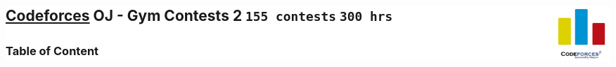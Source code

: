 <img align="right" width="80" src="/logos/codeforces.png"></img>

## [Codeforces](https://codeforces.com/) OJ - Gym Contests 2 `155 contests` `300 hrs`

### Table of Content
